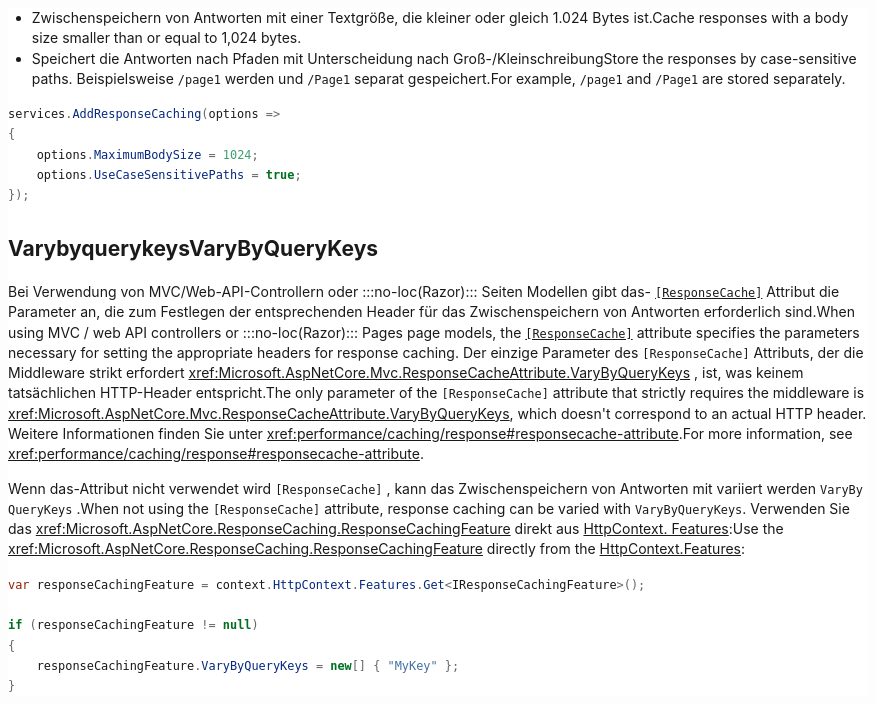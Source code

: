 * <span data-ttu-id="157e1-252">Zwischenspeichern von Antworten mit einer Textgröße, die kleiner oder gleich 1.024 Bytes ist.</span><span class="sxs-lookup"><span data-stu-id="157e1-252">Cache responses with a body size smaller than or equal to 1,024 bytes.</span></span>
* <span data-ttu-id="157e1-253">Speichert die Antworten nach Pfaden mit Unterscheidung nach Groß-/Kleinschreibung</span><span class="sxs-lookup"><span data-stu-id="157e1-253">Store the responses by case-sensitive paths.</span></span> <span data-ttu-id="157e1-254">Beispielsweise `/page1` werden und `/Page1` separat gespeichert.</span><span class="sxs-lookup"><span data-stu-id="157e1-254">For example, `/page1` and `/Page1` are stored separately.</span></span>

```csharp
services.AddResponseCaching(options =>
{
    options.MaximumBodySize = 1024;
    options.UseCaseSensitivePaths = true;
});
```

## <a name="varybyquerykeys"></a><span data-ttu-id="157e1-255">Varybyquerykeys</span><span class="sxs-lookup"><span data-stu-id="157e1-255">VaryByQueryKeys</span></span>

<span data-ttu-id="157e1-256">Bei Verwendung von MVC/Web-API-Controllern oder :::no-loc(Razor)::: Seiten Modellen gibt das- [`[ResponseCache]`](xref:Microsoft.AspNetCore.Mvc.ResponseCacheAttribute) Attribut die Parameter an, die zum Festlegen der entsprechenden Header für das Zwischenspeichern von Antworten erforderlich sind.</span><span class="sxs-lookup"><span data-stu-id="157e1-256">When using MVC / web API controllers or :::no-loc(Razor)::: Pages page models, the [`[ResponseCache]`](xref:Microsoft.AspNetCore.Mvc.ResponseCacheAttribute) attribute specifies the parameters necessary for setting the appropriate headers for response caching.</span></span> <span data-ttu-id="157e1-257">Der einzige Parameter des `[ResponseCache]` Attributs, der die Middleware strikt erfordert <xref:Microsoft.AspNetCore.Mvc.ResponseCacheAttribute.VaryByQueryKeys> , ist, was keinem tatsächlichen HTTP-Header entspricht.</span><span class="sxs-lookup"><span data-stu-id="157e1-257">The only parameter of the `[ResponseCache]` attribute that strictly requires the middleware is <xref:Microsoft.AspNetCore.Mvc.ResponseCacheAttribute.VaryByQueryKeys>, which doesn't correspond to an actual HTTP header.</span></span> <span data-ttu-id="157e1-258">Weitere Informationen finden Sie unter <xref:performance/caching/response#responsecache-attribute>.</span><span class="sxs-lookup"><span data-stu-id="157e1-258">For more information, see <xref:performance/caching/response#responsecache-attribute>.</span></span>

<span data-ttu-id="157e1-259">Wenn das-Attribut nicht verwendet wird `[ResponseCache]` , kann das Zwischenspeichern von Antworten mit variiert werden `VaryByQueryKeys` .</span><span class="sxs-lookup"><span data-stu-id="157e1-259">When not using the `[ResponseCache]` attribute, response caching can be varied with `VaryByQueryKeys`.</span></span> <span data-ttu-id="157e1-260">Verwenden Sie das <xref:Microsoft.AspNetCore.ResponseCaching.ResponseCachingFeature> direkt aus [HttpContext. Features](xref:Microsoft.AspNetCore.Http.HttpContext.Features):</span><span class="sxs-lookup"><span data-stu-id="157e1-260">Use the <xref:Microsoft.AspNetCore.ResponseCaching.ResponseCachingFeature> directly from the [HttpContext.Features](xref:Microsoft.AspNetCore.Http.HttpContext.Features):</span></span>

```csharp
var responseCachingFeature = context.HttpContext.Features.Get<IResponseCachingFeature>();

if (responseCachingFeature != null)
{
    responseCachingFeature.VaryByQueryKeys = new[] { "MyKey" };
}
```
